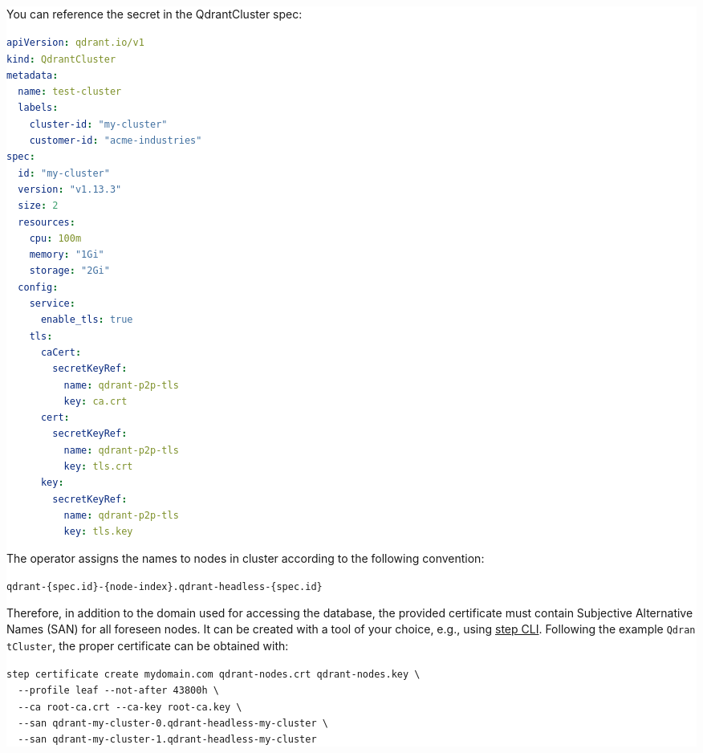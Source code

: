 You can reference the secret in the QdrantCluster spec:

```yaml
apiVersion: qdrant.io/v1
kind: QdrantCluster
metadata:
  name: test-cluster
  labels:
    cluster-id: "my-cluster"
    customer-id: "acme-industries"
spec:
  id: "my-cluster"
  version: "v1.13.3"
  size: 2
  resources:
    cpu: 100m
    memory: "1Gi"
    storage: "2Gi"
  config:
    service:
      enable_tls: true
    tls:
      caCert:
        secretKeyRef:
          name: qdrant-p2p-tls
          key: ca.crt
      cert:
        secretKeyRef:
          name: qdrant-p2p-tls
          key: tls.crt
      key:
        secretKeyRef:
          name: qdrant-p2p-tls
          key: tls.key
```

The operator assigns the names to nodes in cluster according to the following convention:

```
qdrant-{spec.id}-{node-index}.qdrant-headless-{spec.id}
```

Therefore, in addition to the domain used for accessing the database, the provided certificate must contain Subjective Alternative Names (SAN) for all foreseen nodes. It can be created with a tool of your choice, e.g., using [step CLI](https://smallstep.com/docs/step-cli/installation/). Following the example `QdrantCluster`, the proper certificate can be obtained with:

```shell
step certificate create mydomain.com qdrant-nodes.crt qdrant-nodes.key \
  --profile leaf --not-after 43800h \
  --ca root-ca.crt --ca-key root-ca.key \
  --san qdrant-my-cluster-0.qdrant-headless-my-cluster \
  --san qdrant-my-cluster-1.qdrant-headless-my-cluster
```

